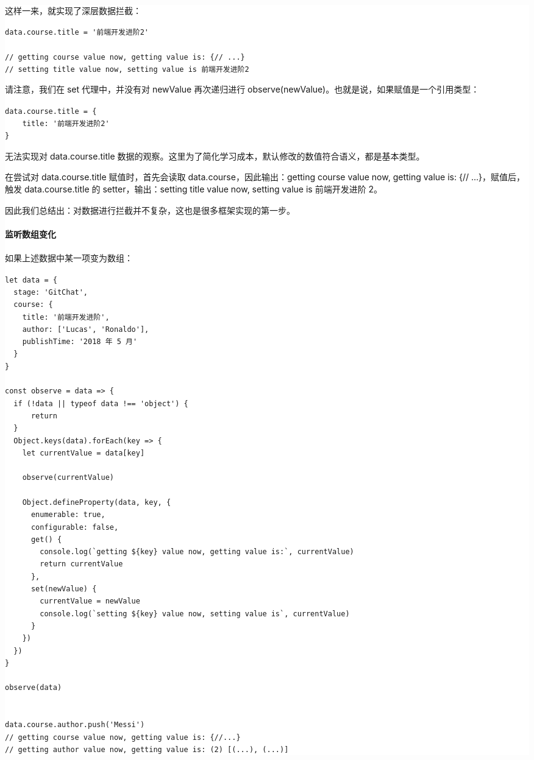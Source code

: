 这样一来，就实现了深层数据拦截：

```text
data.course.title = '前端开发进阶2'

// getting course value now, getting value is: {// ...}
// setting title value now, setting value is 前端开发进阶2
```

请注意，我们在 set 代理中，并没有对 newValue 再次递归进行 observe\(newValue\)。也就是说，如果赋值是一个引用类型：

```text
data.course.title = {
    title: '前端开发进阶2'
}
```

无法实现对 data.course.title 数据的观察。这里为了简化学习成本，默认修改的数值符合语义，都是基本类型。

在尝试对 data.course.title 赋值时，首先会读取 data.course，因此输出：getting course value now, getting value is: {// ...}，赋值后，触发 data.course.title 的 setter，输出：setting title value now, setting value is 前端开发进阶 2。

因此我们总结出：对数据进行拦截并不复杂，这也是很多框架实现的第一步。

#### 监听数组变化

如果上述数据中某一项变为数组：

```text
let data = {
  stage: 'GitChat',
  course: {
    title: '前端开发进阶',
    author: ['Lucas', 'Ronaldo'],
    publishTime: '2018 年 5 月'
  }
}

const observe = data => {
  if (!data || typeof data !== 'object') {
      return
  }
  Object.keys(data).forEach(key => {
    let currentValue = data[key]

    observe(currentValue)

    Object.defineProperty(data, key, {
      enumerable: true,
      configurable: false,
      get() {
        console.log(`getting ${key} value now, getting value is:`, currentValue)
        return currentValue
      },
      set(newValue) {
        currentValue = newValue
        console.log(`setting ${key} value now, setting value is`, currentValue)
      }
    })
  })
}

observe(data)


data.course.author.push('Messi')
// getting course value now, getting value is: {//...}
// getting author value now, getting value is: (2) [(...), (...)]
```